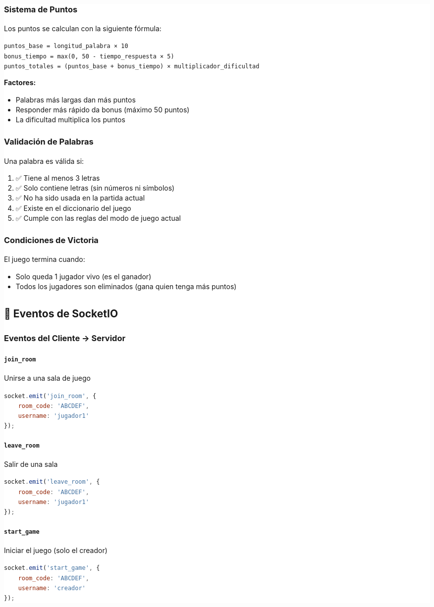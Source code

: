 ### Sistema de Puntos
Los puntos se calculan con la siguiente fórmula:

```
puntos_base = longitud_palabra × 10
bonus_tiempo = max(0, 50 - tiempo_respuesta × 5)
puntos_totales = (puntos_base + bonus_tiempo) × multiplicador_dificultad
```

**Factores:**
- Palabras más largas dan más puntos
- Responder más rápido da bonus (máximo 50 puntos)
- La dificultad multiplica los puntos

### Validación de Palabras
Una palabra es válida si:
1. ✅ Tiene al menos 3 letras
2. ✅ Solo contiene letras (sin números ni símbolos)
3. ✅ No ha sido usada en la partida actual
4. ✅ Existe en el diccionario del juego
5. ✅ Cumple con las reglas del modo de juego actual

### Condiciones de Victoria
El juego termina cuando:
- Solo queda 1 jugador vivo (es el ganador)
- Todos los jugadores son eliminados (gana quien tenga más puntos)

## 🔌 Eventos de SocketIO

### Eventos del Cliente → Servidor

#### `join_room`
Unirse a una sala de juego
```javascript
socket.emit('join_room', {
    room_code: 'ABCDEF',
    username: 'jugador1'
});
```

#### `leave_room`
Salir de una sala
```javascript
socket.emit('leave_room', {
    room_code: 'ABCDEF',
    username: 'jugador1'
});
```

#### `start_game`
Iniciar el juego (solo el creador)
```javascript
socket.emit('start_game', {
    room_code: 'ABCDEF',
    username: 'creador'
});
```
